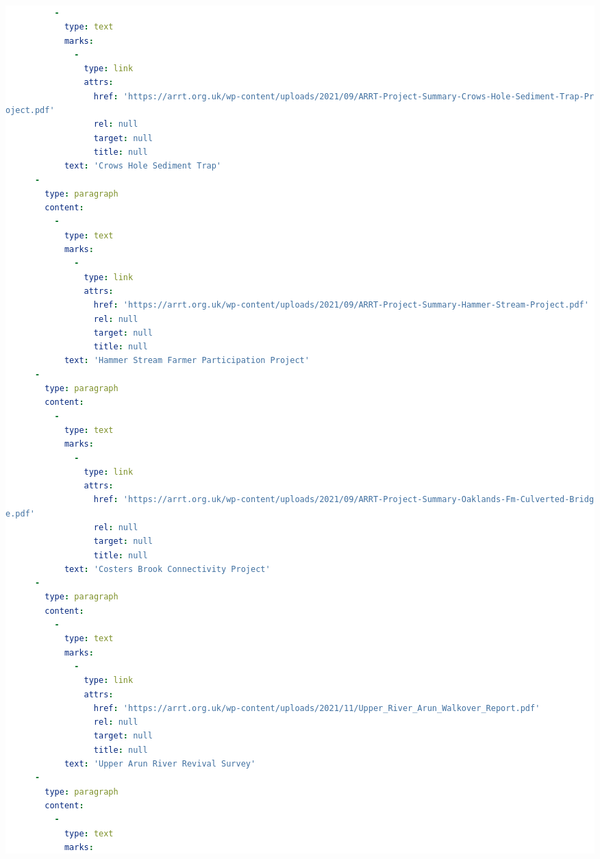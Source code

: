 ```yaml
          -
            type: text
            marks:
              -
                type: link
                attrs:
                  href: 'https://arrt.org.uk/wp-content/uploads/2021/09/ARRT-Project-Summary-Crows-Hole-Sediment-Trap-Project.pdf'
                  rel: null
                  target: null
                  title: null
            text: 'Crows Hole Sediment Trap'
      -
        type: paragraph
        content:
          -
            type: text
            marks:
              -
                type: link
                attrs:
                  href: 'https://arrt.org.uk/wp-content/uploads/2021/09/ARRT-Project-Summary-Hammer-Stream-Project.pdf'
                  rel: null
                  target: null
                  title: null
            text: 'Hammer Stream Farmer Participation Project'
      -
        type: paragraph
        content:
          -
            type: text
            marks:
              -
                type: link
                attrs:
                  href: 'https://arrt.org.uk/wp-content/uploads/2021/09/ARRT-Project-Summary-Oaklands-Fm-Culverted-Bridge.pdf'
                  rel: null
                  target: null
                  title: null
            text: 'Costers Brook Connectivity Project'
      -
        type: paragraph
        content:
          -
            type: text
            marks:
              -
                type: link
                attrs:
                  href: 'https://arrt.org.uk/wp-content/uploads/2021/11/Upper_River_Arun_Walkover_Report.pdf'
                  rel: null
                  target: null
                  title: null
            text: 'Upper Arun River Revival Survey'
      -
        type: paragraph
        content:
          -
            type: text
            marks:
```